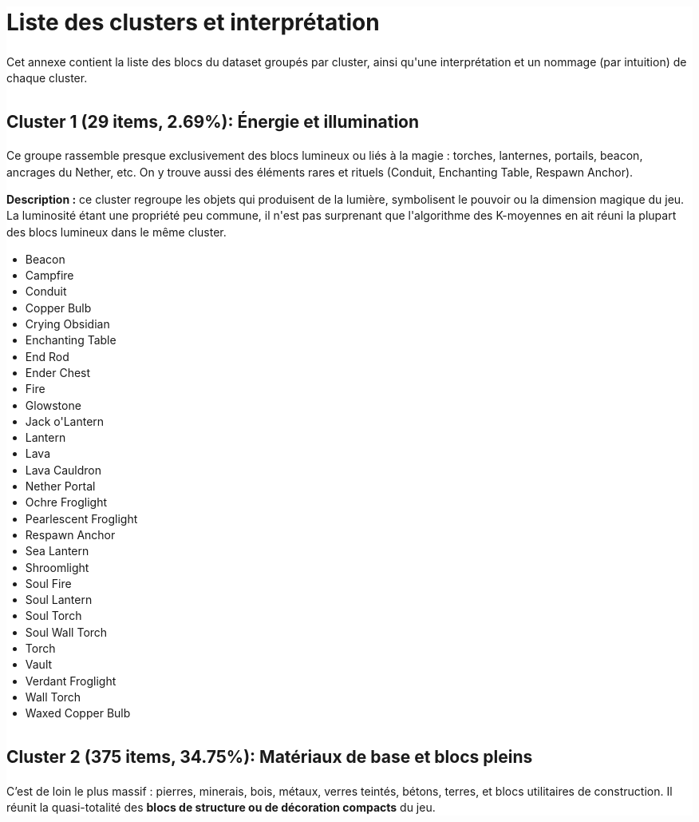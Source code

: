 # Liste des clusters et interprétation

Cet annexe contient la liste des blocs du dataset groupés par cluster, ainsi qu'une interprétation et un nommage (par intuition) de chaque cluster.

## Cluster 1 (29 items, 2.69%): Énergie et illumination

Ce groupe rassemble presque exclusivement des blocs lumineux ou liés à la magie : torches, lanternes, portails, beacon, ancrages du Nether, etc. On y trouve aussi des éléments rares et rituels (Conduit, Enchanting Table, Respawn Anchor).

**Description :** ce cluster regroupe les objets qui produisent de la lumière, symbolisent le pouvoir ou la dimension magique du jeu. La luminosité étant une propriété peu commune, il n'est pas surprenant que l'algorithme des K-moyennes en ait réuni la plupart des blocs lumineux dans le même cluster.

- Beacon
- Campfire
- Conduit
- Copper Bulb
- Crying Obsidian
- Enchanting Table
- End Rod
- Ender Chest
- Fire
- Glowstone
- Jack o'Lantern
- Lantern
- Lava
- Lava Cauldron
- Nether Portal
- Ochre Froglight
- Pearlescent Froglight
- Respawn Anchor
- Sea Lantern
- Shroomlight
- Soul Fire
- Soul Lantern
- Soul Torch
- Soul Wall Torch
- Torch
- Vault
- Verdant Froglight
- Wall Torch
- Waxed Copper Bulb

## Cluster 2 (375 items, 34.75%): Matériaux de base et blocs pleins

C’est de loin le plus massif : pierres, minerais, bois, métaux, verres teintés, bétons, terres, et blocs utilitaires de construction. Il réunit la quasi-totalité des **blocs de structure ou de décoration compacts** du jeu.
